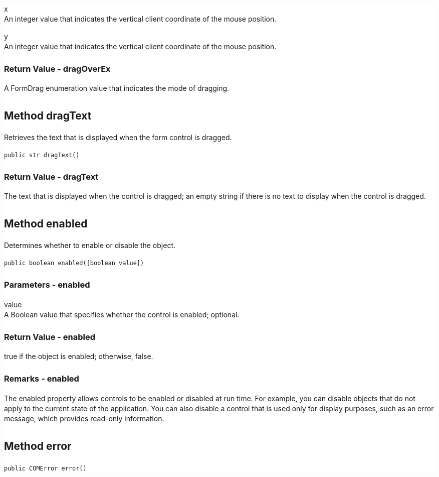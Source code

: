 

x  
An integer value that indicates the vertical client coordinate of the mouse position.



y  
An integer value that indicates the vertical client coordinate of the mouse position.

### Return Value - dragOverEx

A FormDrag enumeration value that indicates the mode of dragging.

## Method dragText

Retrieves the text that is displayed when the form control is dragged.

```xpp
public str dragText()
```

### Return Value - dragText

The text that is displayed when the control is dragged; an empty string if there is no text to display when the control is dragged.

## Method enabled

Determines whether to enable or disable the object.

```xpp
public boolean enabled([boolean value])
```

### Parameters - enabled

value  
A Boolean value that specifies whether the control is enabled; optional.

### Return Value - enabled

true if the object is enabled; otherwise, false.

### Remarks - enabled

The enabled property allows controls to be enabled or disabled at run time. For example, you can disable objects that do not apply to the current state of the application. You can also disable a control that is used only for display purposes, such as an error message, which provides read-only information.

## Method error

```xpp
public COMError error()
```
